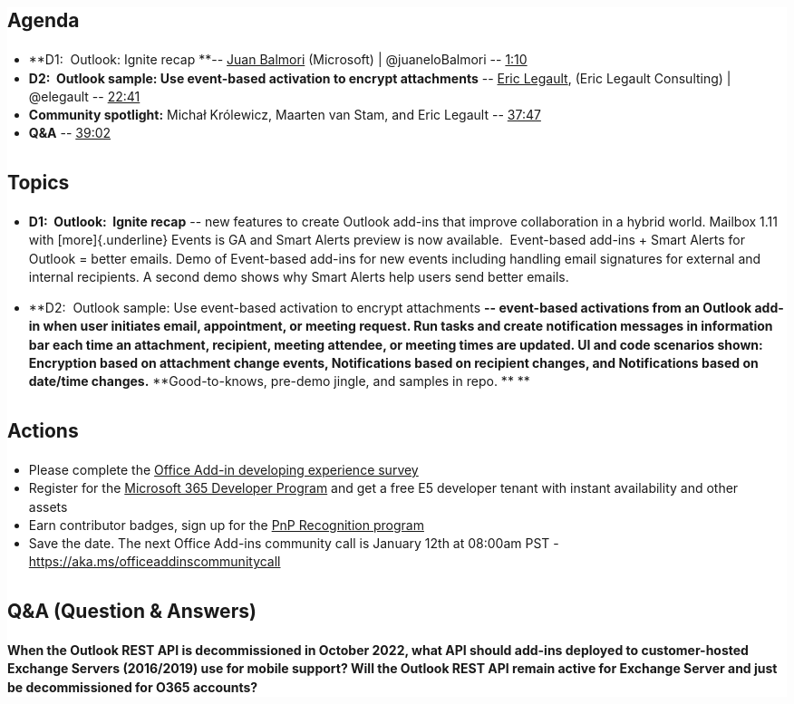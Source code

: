 
## Agenda 

-   **D1:  Outlook: Ignite recap **-- [Juan
    Balmori](http://twitter.com/juaneloBalmori) (Microsoft) \|
    \@juaneloBalmori -- [1:10](https://youtu.be/Yx2oCeEtbQQ?t=70)
-   **D2:  Outlook sample: Use event-based activation to encrypt
    attachments** -- [Eric Legault](http://twitter.com/elegault), (Eric
    Legault Consulting) \|
    \@elegault -- [22:41](https://youtu.be/Yx2oCeEtbQQ?t=1361)
-   **Community spotlight:** Michał Królewicz, Maarten van Stam, and
    Eric Legault -- [37:47](https://youtu.be/Yx2oCeEtbQQ?t=2267)
-   **Q&A** -- [39:02](https://youtu.be/Yx2oCeEtbQQ?t=2342)

## Topics 

-   **D1:  Outlook:  Ignite recap** -- new features to create Outlook
    add-ins that improve collaboration in a hybrid world. Mailbox 1.11
    with [more]{.underline} Events is GA and Smart Alerts preview is now
    available.  Event-based add-ins + Smart Alerts for Outlook = better
    emails. Demo of Event-based add-ins for new events including
    handling email signatures for external and internal recipients. A
    second demo shows why Smart Alerts help users send better emails.  

-   **D2:  Outlook sample: Use event-based activation to encrypt
    attachments **-- event-based activations from an Outlook add-in when
    user initiates email, appointment, or meeting request. Run tasks and
    create notification messages in information bar each time an
    attachment, recipient, meeting attendee, or meeting times are
    updated. UI and code scenarios shown: Encryption based on attachment
    change events, Notifications based on recipient changes, and
    Notifications based on date/time changes.** **Good-to-knows,
    pre-demo jingle, and samples in repo. ** **

## Actions 

-   Please complete the [Office Add-in developing experience
    survey](https://forms.office.com/r/wmzCgccbPa)
-   Register for the [Microsoft 365 Developer
    Program](https://aka.ms/m365/devprogram) and get a free E5 developer
    tenant with instant availability and other assets  
-   Earn contributor badges, sign up for the [PnP Recognition
    program](https://pnp.github.io/recognitionprogram/) 
-   Save the date. The next Office Add-ins community call is January
    12th at 08:00am PST - <https://aka.ms/officeaddinscommunitycall>

## Q&A (Question & Answers) 

**When the Outlook REST API is decommissioned in October 2022, what API
should add-ins deployed to customer-hosted Exchange Servers (2016/2019)
use for mobile support? Will the Outlook REST API remain active for
Exchange Server and just be decommissioned for O365 accounts?**
